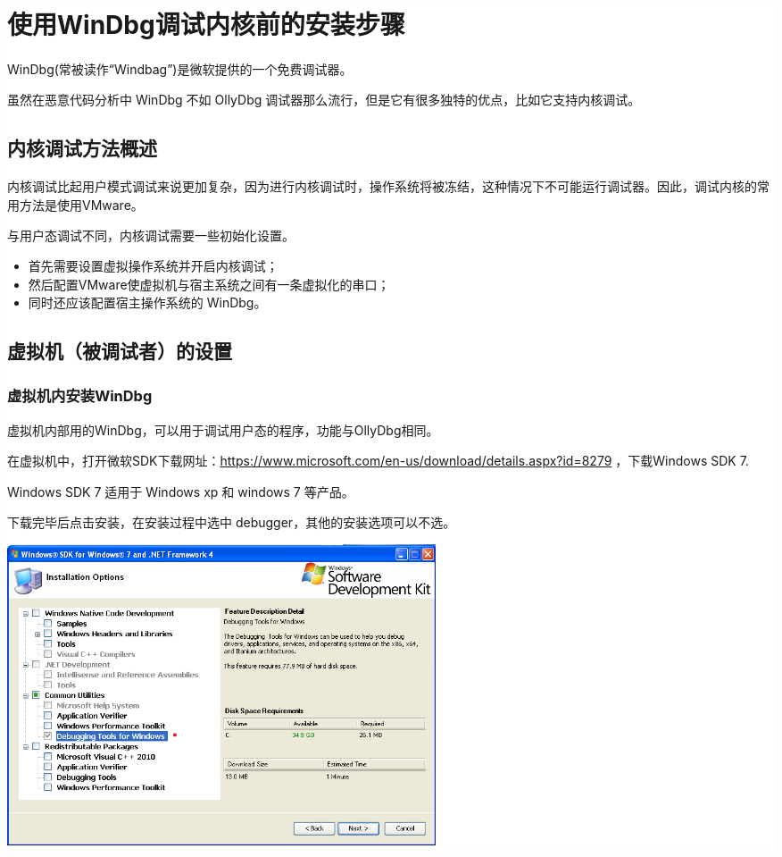 # 使用WinDbg调试内核前的安装步骤

WinDbg(常被读作“Windbag”)是微软提供的一个免费调试器。

虽然在恶意代码分析中 WinDbg 不如 OllyDbg 调试器那么流行，但是它有很多独特的优点，比如它支持内核调试。

## 内核调试方法概述

内核调试比起用户模式调试来说更加复杂，因为进行内核调试时，操作系统将被冻结，这种情况下不可能运行调试器。因此，调试内核的常用方法是使用VMware。

与用户态调试不同，内核调试需要一些初始化设置。
- 首先需要设置虚拟操作系统并开启内核调试；
- 然后配置VMware使虚拟机与宿主系统之间有一条虚拟化的串口；
- 同时还应该配置宿主操作系统的 WinDbg。

## 虚拟机（被调试者）的设置

### 虚拟机内安装WinDbg

虚拟机内部用的WinDbg，可以用于调试用户态的程序，功能与OllyDbg相同。

在虚拟机中，打开微软SDK下载网址：https://www.microsoft.com/en-us/download/details.aspx?id=8279 ，下载Windows SDK 7.

Windows SDK 7 适用于 Windows xp 和 windows 7 等产品。

下载完毕后点击安装，在安装过程中选中 debugger，其他的安装选项可以不选。

<img src="images/lab_windbg/winxp-windbginstall.png" width="480" />

